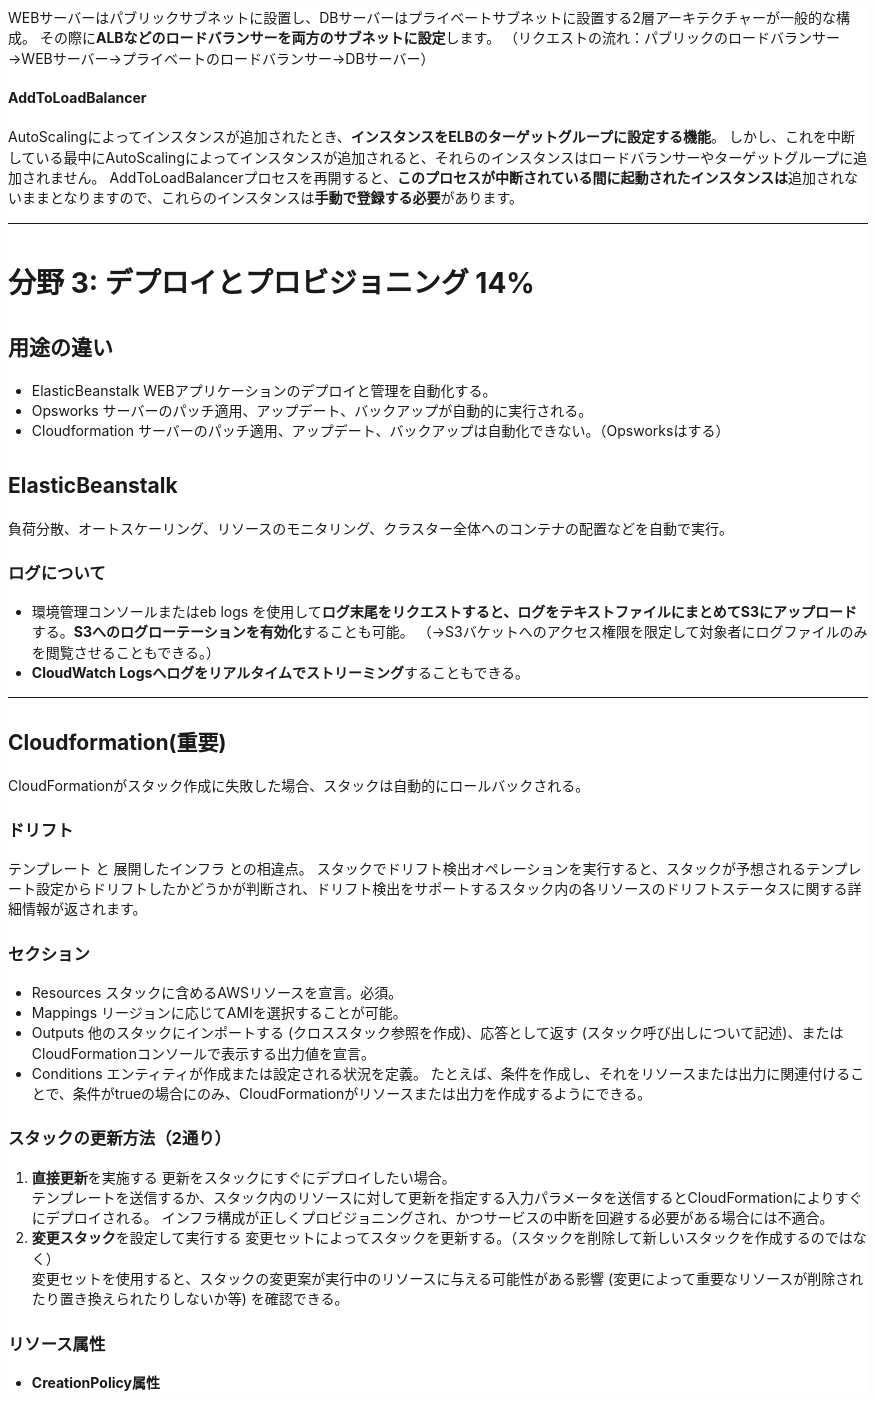 WEBサーバーはパブリックサブネットに設置し、DBサーバーはプライベートサブネットに設置する2層アーキテクチャーが一般的な構成。
その際に**ALBなどのロードバランサーを両方のサブネットに設定**します。
（リクエストの流れ：パブリックのロードバランサー→WEBサーバー→プライベートのロードバランサー→DBサーバー）
#### AddToLoadBalancer
AutoScalingによってインスタンスが追加されたとき、**インスタンスをELBのターゲットグループに設定する機能**。
しかし、これを中断している最中にAutoScalingによってインスタンスが追加されると、それらのインスタンスはロードバランサーやターゲットグループに追加されません。
AddToLoadBalancerプロセスを再開すると、**このプロセスが中断されている間に起動されたインスタンスは**追加されないままとなりますので、これらのインスタンスは**手動で登録する必要**があります。

-----

# 分野 3: デプロイとプロビジョニング 14%

## 用途の違い
- ElasticBeanstalk
  WEBアプリケーションのデプロイと管理を自動化する。
- Opsworks
  サーバーのパッチ適用、アップデート、バックアップが自動的に実行される。
- Cloudformation
  サーバーのパッチ適用、アップデート、バックアップは自動化できない。（Opsworksはする）

## ElasticBeanstalk
負荷分散、オートスケーリング、リソースのモニタリング、クラスター全体へのコンテナの配置などを自動で実行。
### ログについて
- 環境管理コンソールまたはeb logs を使用して**ログ末尾をリクエストすると、ログをテキストファイルにまとめてS3にアップロード**する。**S3へのログローテーションを有効化**することも可能。
（→S3バケットへのアクセス権限を限定して対象者にログファイルのみを閲覧させることもできる。）
- **CloudWatch Logsへログをリアルタイムでストリーミング**することもできる。

-----

## Cloudformation(重要)
CloudFormationがスタック作成に失敗した場合、スタックは自動的にロールバックされる。
### ドリフト
  テンプレート と 展開したインフラ との相違点。
  スタックでドリフト検出オペレーションを実行すると、スタックが予想されるテンプレート設定からドリフトしたかどうかが判断され、ドリフト検出をサポートするスタック内の各リソースのドリフトステータスに関する詳細情報が返されます。
### セクション
- Resources
  スタックに含めるAWSリソースを宣言。必須。
- Mappings
  リージョンに応じてAMIを選択することが可能。
- Outputs
  他のスタックにインポートする (クロススタック参照を作成)、応答として返す (スタック呼び出しについて記述)、またはCloudFormationコンソールで表示する出力値を宣言。
- Conditions
  エンティティが作成または設定される状況を定義。
  たとえば、条件を作成し、それをリソースまたは出力に関連付けることで、条件がtrueの場合にのみ、CloudFormationがリソースまたは出力を作成するようにできる。
### スタックの更新方法（2通り）
1. **直接更新**を実施する
  更新をスタックにすぐにデプロイしたい場合。  
  テンプレートを送信するか、スタック内のリソースに対して更新を指定する入力パラメータを送信するとCloudFormationによりすぐにデプロイされる。
  インフラ構成が正しくプロビジョニングされ、かつサービスの中断を回避する必要がある場合には不適合。
2. **変更スタック**を設定して実行する
  変更セットによってスタックを更新する。（スタックを削除して新しいスタックを作成するのではなく）  
  変更セットを使用すると、スタックの変更案が実行中のリソースに与える可能性がある影響 (変更によって重要なリソースが削除されたり置き換えられたりしないか等) を確認できる。
### リソース属性
- **CreationPolicy属性**